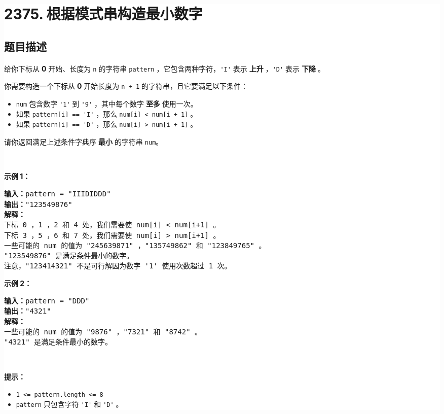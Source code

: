 # 2375. 根据模式串构造最小数字

## 题目描述

<p>给你下标从 <strong>0</strong> 开始、长度为 <code>n</code>&nbsp;的字符串&nbsp;<code>pattern</code>&nbsp;，它包含两种字符，<code>'I'</code>&nbsp;表示 <strong>上升</strong>&nbsp;，<code>'D'</code>&nbsp;表示 <strong>下降</strong>&nbsp;。</p>

<p>你需要构造一个下标从 <strong>0</strong>&nbsp;开始长度为&nbsp;<code>n + 1</code>&nbsp;的字符串，且它要满足以下条件：</p>

<ul>
	<li><code>num</code>&nbsp;包含数字&nbsp;<code>'1'</code>&nbsp;到&nbsp;<code>'9'</code>&nbsp;，其中每个数字&nbsp;<strong>至多</strong>&nbsp;使用一次。</li>
	<li>如果&nbsp;<code>pattern[i] == 'I'</code>&nbsp;，那么&nbsp;<code>num[i] &lt; num[i + 1]</code>&nbsp;。</li>
	<li>如果&nbsp;<code>pattern[i] == 'D'</code>&nbsp;，那么&nbsp;<code>num[i] &gt; num[i + 1]</code>&nbsp;。</li>
</ul>

<p>请你返回满足上述条件字典序 <strong>最小</strong>&nbsp;的字符串<em>&nbsp;</em><code>num</code>。</p>

<p>&nbsp;</p>

<p><strong>示例 1：</strong></p>

<pre>
<b>输入：</b>pattern = "IIIDIDDD"
<b>输出：</b>"123549876"
<strong>解释：
</strong>下标 0 ，1 ，2 和 4 处，我们需要使 num[i] &lt; num[i+1] 。
下标 3 ，5 ，6 和 7 处，我们需要使 num[i] &gt; num[i+1] 。
一些可能的 num 的值为 "245639871" ，"135749862" 和 "123849765" 。
"123549876" 是满足条件最小的数字。
注意，"123414321" 不是可行解因为数字 '1' 使用次数超过 1 次。</pre>

<p><strong>示例 2：</strong></p>

<pre>
<b>输入：</b>pattern = "DDD"
<b>输出：</b>"4321"
<strong>解释：</strong>
一些可能的 num 的值为 "9876" ，"7321" 和 "8742" 。
"4321" 是满足条件最小的数字。
</pre>

<p>&nbsp;</p>

<p><strong>提示：</strong></p>

<ul>
	<li><code>1 &lt;= pattern.length &lt;= 8</code></li>
	<li><code>pattern</code>&nbsp;只包含字符&nbsp;<code>'I'</code> 和&nbsp;<code>'D'</code> 。</li>
</ul>

